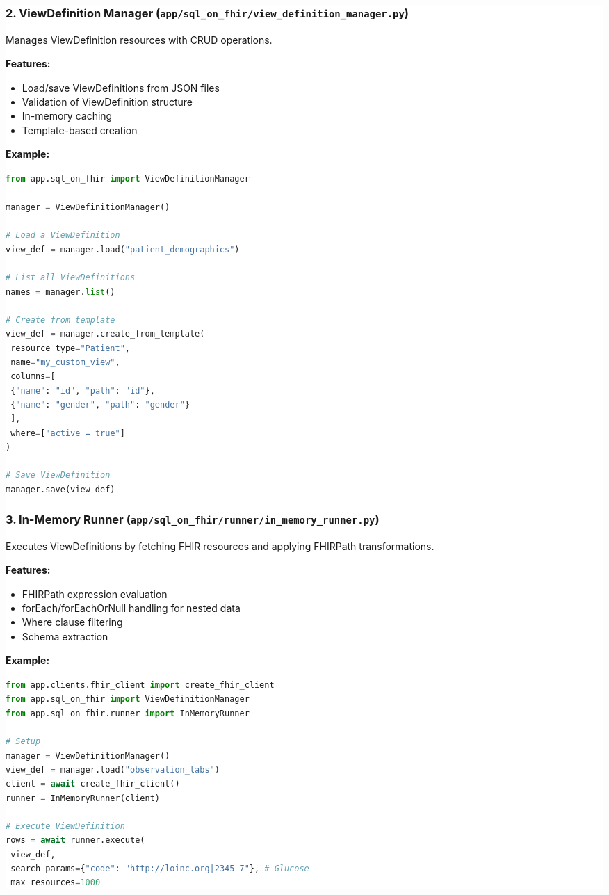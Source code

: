 ### 2. ViewDefinition Manager (`app/sql_on_fhir/view_definition_manager.py`)

Manages ViewDefinition resources with CRUD operations.

**Features:**
- Load/save ViewDefinitions from JSON files
- Validation of ViewDefinition structure
- In-memory caching
- Template-based creation

**Example:**
```python
from app.sql_on_fhir import ViewDefinitionManager

manager = ViewDefinitionManager()

# Load a ViewDefinition
view_def = manager.load("patient_demographics")

# List all ViewDefinitions
names = manager.list()

# Create from template
view_def = manager.create_from_template(
 resource_type="Patient",
 name="my_custom_view",
 columns=[
 {"name": "id", "path": "id"},
 {"name": "gender", "path": "gender"}
 ],
 where=["active = true"]
)

# Save ViewDefinition
manager.save(view_def)
```

### 3. In-Memory Runner (`app/sql_on_fhir/runner/in_memory_runner.py`)

Executes ViewDefinitions by fetching FHIR resources and applying FHIRPath transformations.

**Features:**
- FHIRPath expression evaluation
- forEach/forEachOrNull handling for nested data
- Where clause filtering
- Schema extraction

**Example:**
```python
from app.clients.fhir_client import create_fhir_client
from app.sql_on_fhir import ViewDefinitionManager
from app.sql_on_fhir.runner import InMemoryRunner

# Setup
manager = ViewDefinitionManager()
view_def = manager.load("observation_labs")
client = await create_fhir_client()
runner = InMemoryRunner(client)

# Execute ViewDefinition
rows = await runner.execute(
 view_def,
 search_params={"code": "http://loinc.org|2345-7"}, # Glucose
 max_resources=1000
```